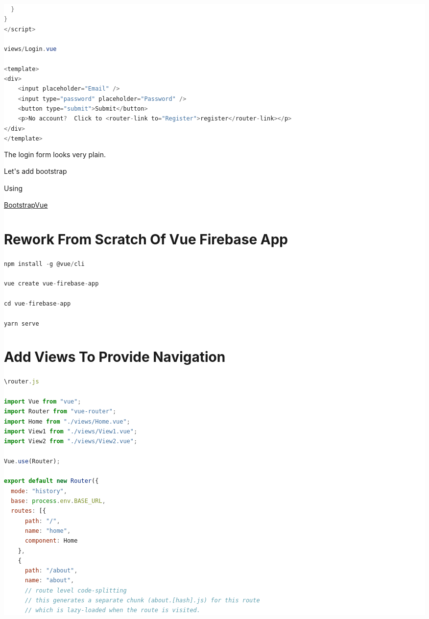 ```csharp
  }
}
</script>

views/Login.vue

<template>
<div>
    <input placeholder="Email" />
    <input type="password" placeholder="Password" />
    <button type="submit">Submit</button>
    <p>No account?  Click to <router-link to="Register">register</router-link></p>
</div>
</template>

```

The login form looks very plain.

Let's add bootstrap

Using 

[BootstrapVue](https://bootstrap-vue.js.org/docs)

# Rework From Scratch Of Vue Firebase App

```jsx
npm install -g @vue/cli

vue create vue-firebase-app

cd vue-firebase-app

yarn serve 
```

# Add Views To Provide Navigation

```jsx
\router.js

import Vue from "vue";
import Router from "vue-router";
import Home from "./views/Home.vue";
import View1 from "./views/View1.vue";
import View2 from "./views/View2.vue";

Vue.use(Router);

export default new Router({
  mode: "history",
  base: process.env.BASE_URL,
  routes: [{
      path: "/",
      name: "home",
      component: Home
    },
    {
      path: "/about",
      name: "about",
      // route level code-splitting
      // this generates a separate chunk (about.[hash].js) for this route
      // which is lazy-loaded when the route is visited.
```